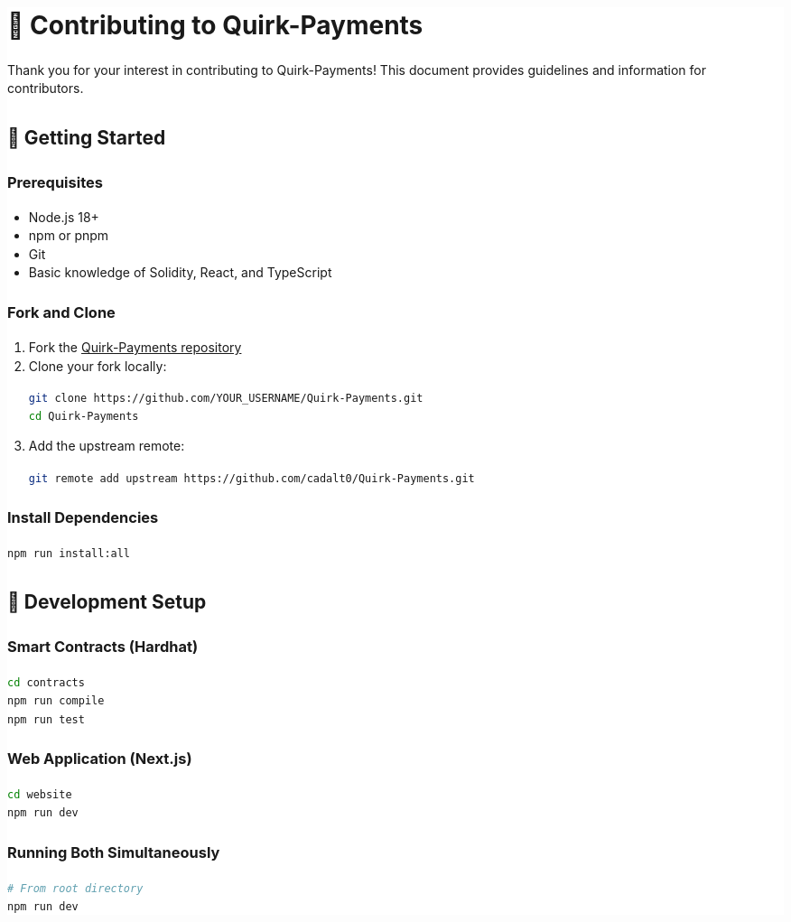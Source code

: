 # 🤝 Contributing to Quirk-Payments

Thank you for your interest in contributing to Quirk-Payments! This document provides guidelines and information for contributors.

## 🌟 **Getting Started**

### **Prerequisites**
- Node.js 18+ 
- npm or pnpm
- Git
- Basic knowledge of Solidity, React, and TypeScript

### **Fork and Clone**
1. Fork the [Quirk-Payments repository](https://github.com/cadalt0/Quirk-Payments)
2. Clone your fork locally:
   ```bash
   git clone https://github.com/YOUR_USERNAME/Quirk-Payments.git
   cd Quirk-Payments
   ```
3. Add the upstream remote:
   ```bash
   git remote add upstream https://github.com/cadalt0/Quirk-Payments.git
   ```

### **Install Dependencies**
```bash
npm run install:all
```

## 🔧 **Development Setup**

### **Smart Contracts (Hardhat)**
```bash
cd contracts
npm run compile
npm run test
```

### **Web Application (Next.js)**
```bash
cd website
npm run dev
```

### **Running Both Simultaneously**
```bash
# From root directory
npm run dev
```

